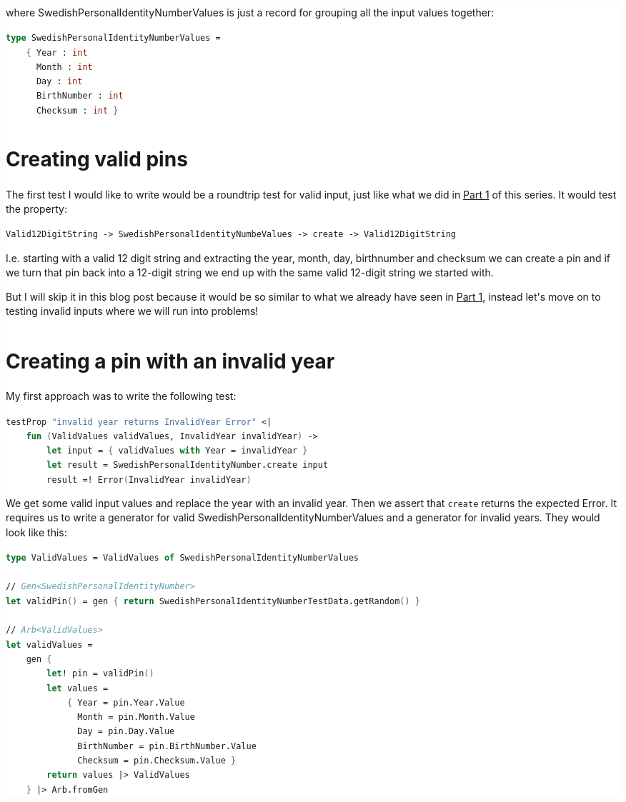 where SwedishPersonalIdentityNumberValues is just a record for grouping all the input values together:

```fsharp
type SwedishPersonalIdentityNumberValues =
    { Year : int
      Month : int
      Day : int
      BirthNumber : int
      Checksum : int }
```

# Creating valid pins

The first test I would like to write would be a roundtrip test for valid input, just like what we did in [Part 1](https://viktorvan.github.io/fsharp/migrating-activelogin.identity-to-property-based-tests-1/) of this series. It would test the property:

```fsharp
Valid12DigitString -> SwedishPersonalIdentityNumbeValues -> create -> Valid12DigitString
```

I.e. starting with a valid 12 digit string and extracting the year, month, day, birthnumber and checksum we can create a pin and if we turn that pin back into a 12-digit string we end up with the same valid 12-digit string we started with.

But I will skip it in this blog post because it would be so similar to what we already have seen in [Part 1](https://viktorvan.github.io/fsharp/migrating-activelogin.identity-to-property-based-tests-1/), instead let's move on to testing invalid inputs where we will run into problems!

# Creating a pin with an invalid year

My first approach was to write the following test:

```fsharp
testProp "invalid year returns InvalidYear Error" <|
    fun (ValidValues validValues, InvalidYear invalidYear) ->
        let input = { validValues with Year = invalidYear }
        let result = SwedishPersonalIdentityNumber.create input
        result =! Error(InvalidYear invalidYear)
```

We get some valid input values and replace the year with an invalid year. Then we assert that `create` returns the expected Error. It requires us to write a generator for valid SwedishPersonalIdentityNumberValues and a generator for invalid years. They would look like this:

```fsharp
type ValidValues = ValidValues of SwedishPersonalIdentityNumberValues

// Gen<SwedishPersonalIdentityNumber>
let validPin() = gen { return SwedishPersonalIdentityNumberTestData.getRandom() }

// Arb<ValidValues>
let validValues = 
    gen {
        let! pin = validPin()
        let values = 
            { Year = pin.Year.Value
              Month = pin.Month.Value
              Day = pin.Day.Value
              BirthNumber = pin.BirthNumber.Value
              Checksum = pin.Checksum.Value }
        return values |> ValidValues
    } |> Arb.fromGen
```
